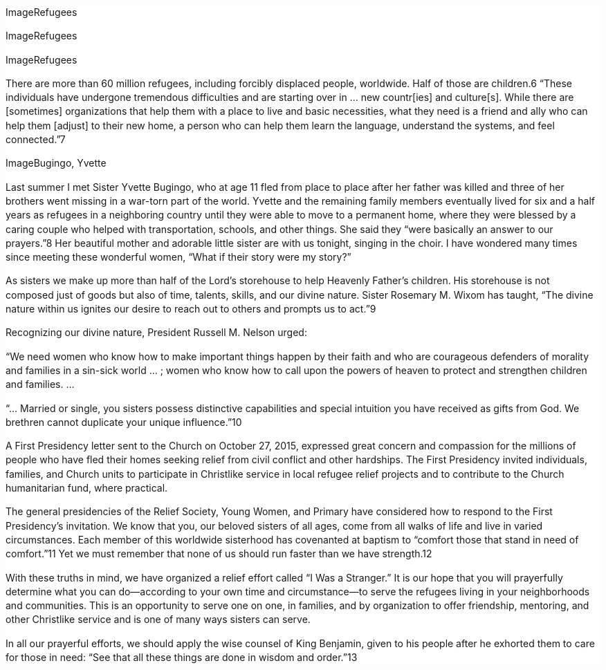   ImageRefugees

  ImageRefugees

  ImageRefugees

There are more than 60 million refugees, including forcibly displaced people, worldwide. Half of those are children.6 “These individuals have undergone tremendous difficulties and are starting over in … new countr[ies] and culture[s]. While there are [sometimes] organizations that help them with a place to live and basic necessities, what they need is a friend and ally who can help them [adjust] to their new home, a person who can help them learn the language, understand the systems, and feel connected.”7

  ImageBugingo, Yvette

Last summer I met Sister Yvette Bugingo, who at age 11 fled from place to place after her father was killed and three of her brothers went missing in a war-torn part of the world. Yvette and the remaining family members eventually lived for six and a half years as refugees in a neighboring country until they were able to move to a permanent home, where they were blessed by a caring couple who helped with transportation, schools, and other things. She said they “were basically an answer to our prayers.”8 Her beautiful mother and adorable little sister are with us tonight, singing in the choir. I have wondered many times since meeting these wonderful women, “What if their story were my story?”

As sisters we make up more than half of the Lord’s storehouse to help Heavenly Father’s children. His storehouse is not composed just of goods but also of time, talents, skills, and our divine nature. Sister Rosemary M. Wixom has taught, “The divine nature within us ignites our desire to reach out to others and prompts us to act.”9

Recognizing our divine nature, President Russell M. Nelson urged:

“We need women who know how to make important things happen by their faith and who are courageous defenders of morality and families in a sin-sick world … ; women who know how to call upon the powers of heaven to protect and strengthen children and families. …

“… Married or single, you sisters possess distinctive capabilities and special intuition you have received as gifts from God. We brethren cannot duplicate your unique influence.”10

A First Presidency letter sent to the Church on October 27, 2015, expressed great concern and compassion for the millions of people who have fled their homes seeking relief from civil conflict and other hardships. The First Presidency invited individuals, families, and Church units to participate in Christlike service in local refugee relief projects and to contribute to the Church humanitarian fund, where practical.

The general presidencies of the Relief Society, Young Women, and Primary have considered how to respond to the First Presidency’s invitation. We know that you, our beloved sisters of all ages, come from all walks of life and live in varied circumstances. Each member of this worldwide sisterhood has covenanted at baptism to “comfort those that stand in need of comfort.”11 Yet we must remember that none of us should run faster than we have strength.12

With these truths in mind, we have organized a relief effort called “I Was a Stranger.” It is our hope that you will prayerfully determine what you can do—according to your own time and circumstance—to serve the refugees living in your neighborhoods and communities. This is an opportunity to serve one on one, in families, and by organization to offer friendship, mentoring, and other Christlike service and is one of many ways sisters can serve.

In all our prayerful efforts, we should apply the wise counsel of King Benjamin, given to his people after he exhorted them to care for those in need: “See that all these things are done in wisdom and order.”13
